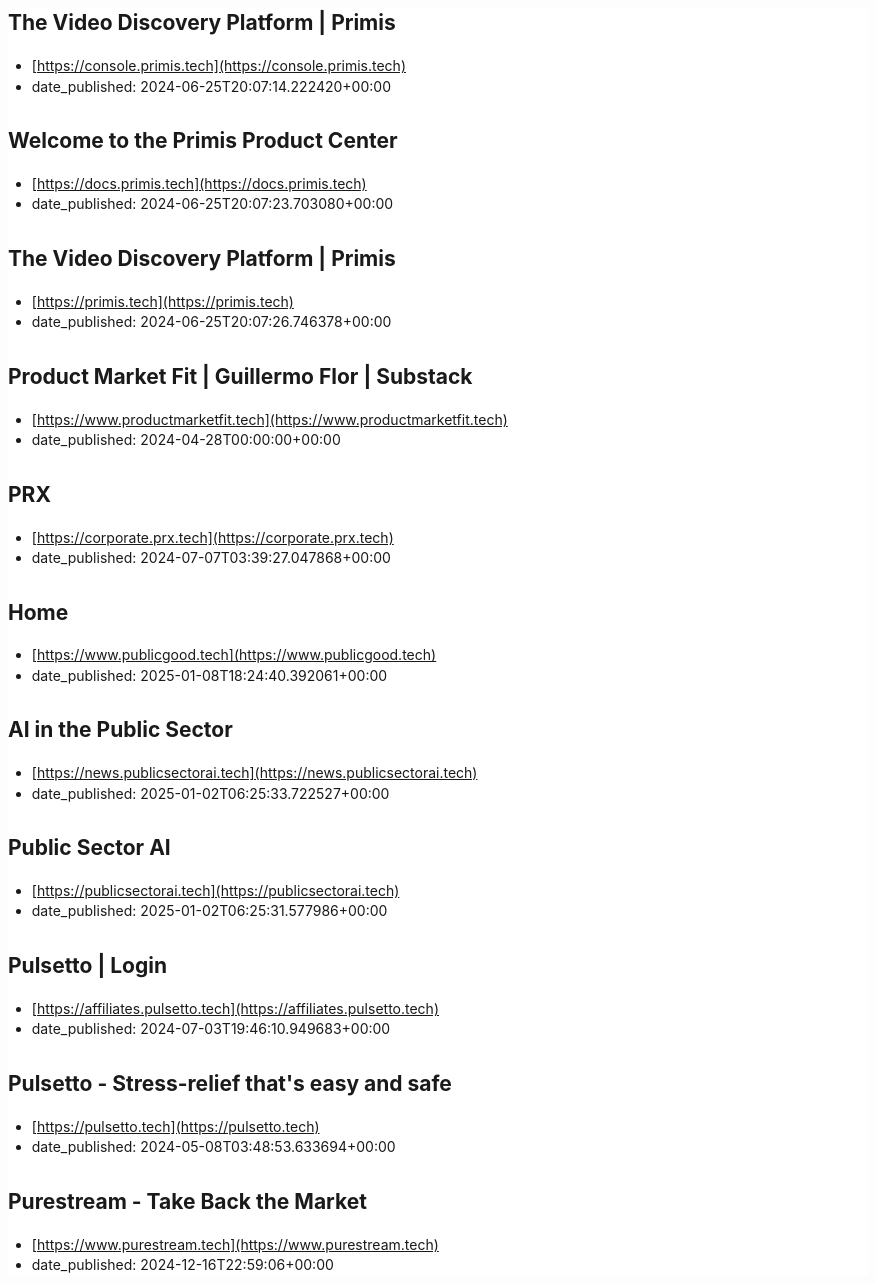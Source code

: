  ## The Video Discovery Platform | Primis
 - [https://console.primis.tech](https://console.primis.tech)
 - date_published: 2024-06-25T20:07:14.222420+00:00

 ## Welcome to the Primis Product Center
 - [https://docs.primis.tech](https://docs.primis.tech)
 - date_published: 2024-06-25T20:07:23.703080+00:00

 ## The Video Discovery Platform | Primis
 - [https://primis.tech](https://primis.tech)
 - date_published: 2024-06-25T20:07:26.746378+00:00

 ## Product Market Fit | Guillermo Flor | Substack
 - [https://www.productmarketfit.tech](https://www.productmarketfit.tech)
 - date_published: 2024-04-28T00:00:00+00:00

 ## PRX
 - [https://corporate.prx.tech](https://corporate.prx.tech)
 - date_published: 2024-07-07T03:39:27.047868+00:00

 ## Home
 - [https://www.publicgood.tech](https://www.publicgood.tech)
 - date_published: 2025-01-08T18:24:40.392061+00:00

 ## AI in the Public Sector
 - [https://news.publicsectorai.tech](https://news.publicsectorai.tech)
 - date_published: 2025-01-02T06:25:33.722527+00:00

 ## Public Sector AI
 - [https://publicsectorai.tech](https://publicsectorai.tech)
 - date_published: 2025-01-02T06:25:31.577986+00:00

 ## Pulsetto | Login
 - [https://affiliates.pulsetto.tech](https://affiliates.pulsetto.tech)
 - date_published: 2024-07-03T19:46:10.949683+00:00

 ## Pulsetto - Stress-relief that's easy and safe
 - [https://pulsetto.tech](https://pulsetto.tech)
 - date_published: 2024-05-08T03:48:53.633694+00:00

 ## Purestream - Take Back the Market
 - [https://www.purestream.tech](https://www.purestream.tech)
 - date_published: 2024-12-16T22:59:06+00:00
